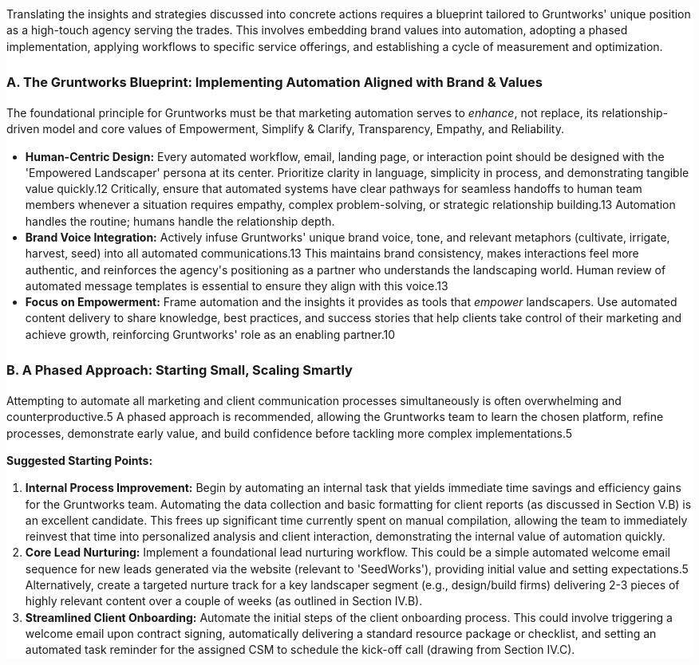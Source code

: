 Translating the insights and strategies discussed into concrete actions requires a blueprint tailored to Gruntworks' unique position as a high-touch agency serving the trades. This involves embedding brand values into automation, adopting a phased implementation, applying workflows to specific service offerings, and establishing a cycle of measurement and optimization.

### **A. The Gruntworks Blueprint: Implementing Automation Aligned with Brand & Values**

The foundational principle for Gruntworks must be that marketing automation serves to *enhance*, not replace, its relationship-driven model and core values of Empowerment, Simplify & Clarify, Transparency, Empathy, and Reliability.

* **Human-Centric Design:** Every automated workflow, email, landing page, or interaction point should be designed with the 'Empowered Landscaper' persona at its center. Prioritize clarity in language, simplicity in process, and demonstrating tangible value quickly.12 Critically, ensure that automated systems have clear pathways for seamless handoffs to human team members whenever a situation requires empathy, complex problem-solving, or strategic relationship building.13 Automation handles the routine; humans handle the relationship depth.  
* **Brand Voice Integration:** Actively infuse Gruntworks' unique brand voice, tone, and relevant metaphors (cultivate, irrigate, harvest, seed) into all automated communications.13 This maintains brand consistency, makes interactions feel more authentic, and reinforces the agency's positioning as a partner who understands the landscaping world. Human review of automated message templates is essential to ensure they align with this voice.13  
* **Focus on Empowerment:** Frame automation and the insights it provides as tools that *empower* landscapers. Use automated content delivery to share knowledge, best practices, and success stories that help clients take control of their marketing and achieve growth, reinforcing Gruntworks' role as an enabling partner.10

### **B. A Phased Approach: Starting Small, Scaling Smartly**

Attempting to automate all marketing and client communication processes simultaneously is often overwhelming and counterproductive.5 A phased approach is recommended, allowing the Gruntworks team to learn the chosen platform, refine processes, demonstrate early value, and build confidence before tackling more complex implementations.5

**Suggested Starting Points:**

1. **Internal Process Improvement:** Begin by automating an internal task that yields immediate time savings and efficiency gains for the Gruntworks team. Automating the data collection and basic formatting for client reports (as discussed in Section V.B) is an excellent candidate. This frees up significant time currently spent on manual compilation, allowing the team to immediately reinvest that time into personalized analysis and client interaction, demonstrating the internal value of automation quickly.  
2. **Core Lead Nurturing:** Implement a foundational lead nurturing workflow. This could be a simple automated welcome email sequence for new leads generated via the website (relevant to 'SeedWorks'), providing initial value and setting expectations.5 Alternatively, create a targeted nurture track for a key landscaper segment (e.g., design/build firms) delivering 2-3 pieces of highly relevant content over a couple of weeks (as outlined in Section IV.B).  
3. **Streamlined Client Onboarding:** Automate the initial steps of the client onboarding process. This could involve triggering a welcome email upon contract signing, automatically delivering a standard resource package or checklist, and setting an automated task reminder for the assigned CSM to schedule the kick-off call (drawing from Section IV.C).
